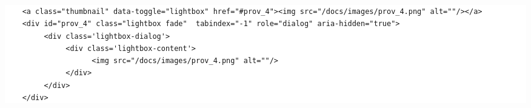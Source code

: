 		<a class="thumbnail" data-toggle="lightbox" href="#prov_4"><img src="/docs/images/prov_4.png" alt=""/></a>
		<div id="prov_4" class="lightbox fade"  tabindex="-1" role="dialog" aria-hidden="true">
			 <div class='lightbox-dialog'>
				  <div class='lightbox-content'>
						<img src="/docs/images/prov_4.png" alt=""/>
				  </div>
			 </div>
		</div>